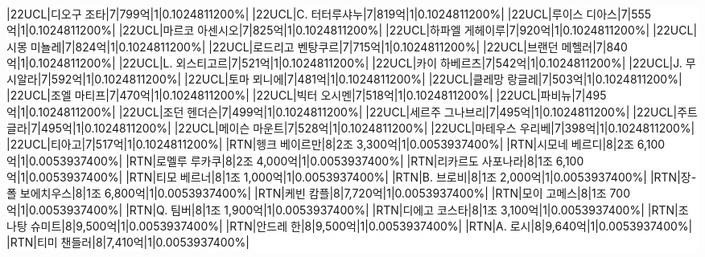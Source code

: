 |22UCL|디오구 조타|7|799억|1|0.1024811200%|
|22UCL|C. 터터루샤누|7|819억|1|0.1024811200%|
|22UCL|루이스 디아스|7|555억|1|0.1024811200%|
|22UCL|마르코 아센시오|7|825억|1|0.1024811200%|
|22UCL|하파엘 게헤이루|7|920억|1|0.1024811200%|
|22UCL|시몽 미뇰레|7|824억|1|0.1024811200%|
|22UCL|로드리고 벤탕쿠르|7|715억|1|0.1024811200%|
|22UCL|브랜던 메헬러|7|840억|1|0.1024811200%|
|22UCL|L. 외스티고르|7|521억|1|0.1024811200%|
|22UCL|카이 하베르츠|7|542억|1|0.1024811200%|
|22UCL|J. 무시알라|7|592억|1|0.1024811200%|
|22UCL|토마 뫼니에|7|481억|1|0.1024811200%|
|22UCL|클레망 랑글레|7|503억|1|0.1024811200%|
|22UCL|조엘 마티프|7|470억|1|0.1024811200%|
|22UCL|빅터 오시멘|7|518억|1|0.1024811200%|
|22UCL|파비뉴|7|495억|1|0.1024811200%|
|22UCL|조던 헨더슨|7|499억|1|0.1024811200%|
|22UCL|세르주 그나브리|7|495억|1|0.1024811200%|
|22UCL|주트글라|7|495억|1|0.1024811200%|
|22UCL|메이슨 마운트|7|528억|1|0.1024811200%|
|22UCL|마테우스 우리베|7|398억|1|0.1024811200%|
|22UCL|티아고|7|517억|1|0.1024811200%|
|RTN|헹크 베이르만|8|2조 3,300억|1|0.0053937400%|
|RTN|시모네 베르디|8|2조 6,100억|1|0.0053937400%|
|RTN|로멜루 루카쿠|8|2조 4,000억|1|0.0053937400%|
|RTN|리카르도 사포나라|8|1조 6,100억|1|0.0053937400%|
|RTN|티모 베르너|8|1조 1,000억|1|0.0053937400%|
|RTN|B. 브로비|8|1조 2,000억|1|0.0053937400%|
|RTN|장-폴 보에치우스|8|1조 6,800억|1|0.0053937400%|
|RTN|케빈 캄플|8|7,720억|1|0.0053937400%|
|RTN|모이 고메스|8|1조 700억|1|0.0053937400%|
|RTN|Q. 팀버|8|1조 1,900억|1|0.0053937400%|
|RTN|디에고 코스타|8|1조 3,100억|1|0.0053937400%|
|RTN|조나탕 슈미트|8|9,500억|1|0.0053937400%|
|RTN|안드레 한|8|9,500억|1|0.0053937400%|
|RTN|A. 로시|8|9,640억|1|0.0053937400%|
|RTN|티미 챈들러|8|7,410억|1|0.0053937400%|